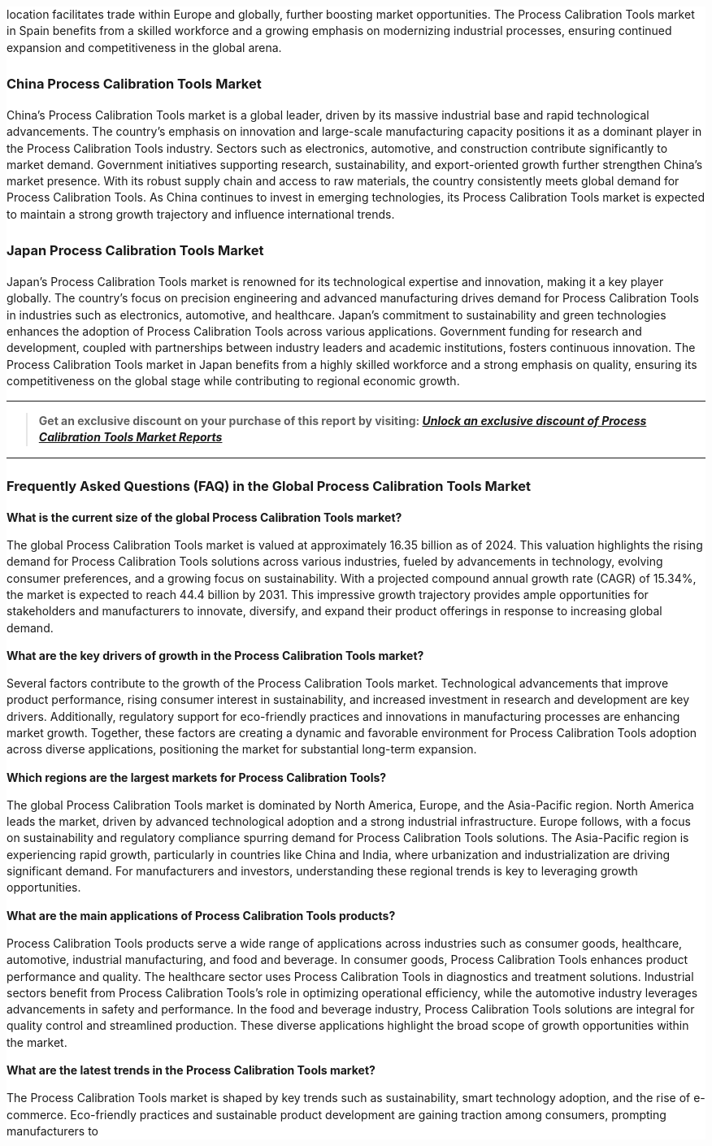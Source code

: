 location facilitates trade within Europe and globally, further boosting market opportunities. The Process Calibration Tools market in Spain benefits from a skilled workforce and a growing emphasis on modernizing industrial processes, ensuring continued expansion and competitiveness in the global arena.</p><h3>China Process Calibration Tools Market</h3><p>China&rsquo;s Process Calibration Tools market is a global leader, driven by its massive industrial base and rapid technological advancements. The country&rsquo;s emphasis on innovation and large-scale manufacturing capacity positions it as a dominant player in the Process Calibration Tools industry. Sectors such as electronics, automotive, and construction contribute significantly to market demand. Government initiatives supporting research, sustainability, and export-oriented growth further strengthen China&rsquo;s market presence. With its robust supply chain and access to raw materials, the country consistently meets global demand for Process Calibration Tools. As China continues to invest in emerging technologies, its Process Calibration Tools market is expected to maintain a strong growth trajectory and influence international trends.</p><h3>Japan Process Calibration Tools Market</h3><p>Japan&rsquo;s Process Calibration Tools market is renowned for its technological expertise and innovation, making it a key player globally. The country&rsquo;s focus on precision engineering and advanced manufacturing drives demand for Process Calibration Tools in industries such as electronics, automotive, and healthcare. Japan&rsquo;s commitment to sustainability and green technologies enhances the adoption of Process Calibration Tools across various applications. Government funding for research and development, coupled with partnerships between industry leaders and academic institutions, fosters continuous innovation. The Process Calibration Tools market in Japan benefits from a highly skilled workforce and a strong emphasis on quality, ensuring its competitiveness on the global stage while contributing to regional economic growth.</p><hr /><blockquote><p><strong>Get an exclusive discount on your purchase of this report by visiting: <em><a href="://marketresearchpulse.com/ask-for-discount/72942?utm_source=Github&amp;utm_medium=0112">Unlock an exclusive discount of Process Calibration Tools Market Reports</a></em>&nbsp;</strong></p></blockquote><hr /><h3>Frequently Asked Questions (FAQ) in the Global Process Calibration Tools Market</h3><p><strong>What is the current size of the global Process Calibration Tools market?</strong></p><p>The global Process Calibration Tools market is valued at approximately 16.35 billion as of 2024. This valuation highlights the rising demand for Process Calibration Tools solutions across various industries, fueled by advancements in technology, evolving consumer preferences, and a growing focus on sustainability. With a projected compound annual growth rate (CAGR) of 15.34%, the market is expected to reach 44.4 billion by 2031. This impressive growth trajectory provides ample opportunities for stakeholders and manufacturers to innovate, diversify, and expand their product offerings in response to increasing global demand.</p><p><strong>What are the key drivers of growth in the Process Calibration Tools market?</strong></p><p>Several factors contribute to the growth of the Process Calibration Tools market. Technological advancements that improve product performance, rising consumer interest in sustainability, and increased investment in research and development are key drivers. Additionally, regulatory support for eco-friendly practices and innovations in manufacturing processes are enhancing market growth. Together, these factors are creating a dynamic and favorable environment for Process Calibration Tools adoption across diverse applications, positioning the market for substantial long-term expansion.</p><p><strong>Which regions are the largest markets for Process Calibration Tools?</strong></p><p>The global Process Calibration Tools market is dominated by North America, Europe, and the Asia-Pacific region. North America leads the market, driven by advanced technological adoption and a strong industrial infrastructure. Europe follows, with a focus on sustainability and regulatory compliance spurring demand for Process Calibration Tools solutions. The Asia-Pacific region is experiencing rapid growth, particularly in countries like China and India, where urbanization and industrialization are driving significant demand. For manufacturers and investors, understanding these regional trends is key to leveraging growth opportunities.</p><p><strong>What are the main applications of Process Calibration Tools products?</strong></p><p>Process Calibration Tools products serve a wide range of applications across industries such as consumer goods, healthcare, automotive, industrial manufacturing, and food and beverage. In consumer goods, Process Calibration Tools enhances product performance and quality. The healthcare sector uses Process Calibration Tools in diagnostics and treatment solutions. Industrial sectors benefit from Process Calibration Tools&rsquo;s role in optimizing operational efficiency, while the automotive industry leverages advancements in safety and performance. In the food and beverage industry, Process Calibration Tools solutions are integral for quality control and streamlined production. These diverse applications highlight the broad scope of growth opportunities within the market.</p><p><strong>What are the latest trends in the Process Calibration Tools market?</strong></p><p>The Process Calibration Tools market is shaped by key trends such as sustainability, smart technology adoption, and the rise of e-commerce. Eco-friendly practices and sustainable product development are gaining traction among consumers, prompting manufacturers to